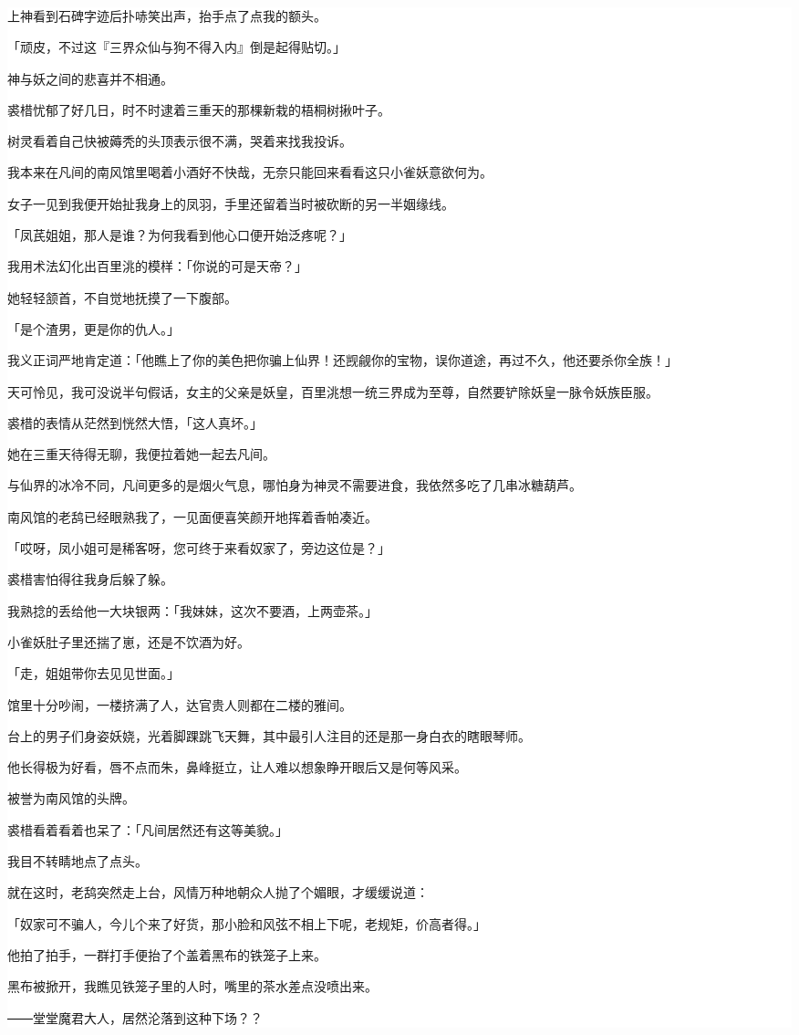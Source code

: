 上神看到石碑字迹后扑哧笑出声，抬手点了点我的额头。

「顽皮，不过这『三界众仙与狗不得入内』倒是起得贴切。」

神与妖之间的悲喜并不相通。

裘棤忧郁了好几日，时不时逮着三重天的那棵新栽的梧桐树揪叶子。

树灵看着自己快被薅秃的头顶表示很不满，哭着来找我投诉。

我本来在凡间的南风馆里喝着小酒好不快哉，无奈只能回来看看这只小雀妖意欲何为。

女子一见到我便开始扯我身上的凤羽，手里还留着当时被砍断的另一半姻缘线。

「凤芪姐姐，那人是谁？为何我看到他心口便开始泛疼呢？」

我用术法幻化出百里洮的模样：「你说的可是天帝？」

她轻轻颔首，不自觉地抚摸了一下腹部。

「是个渣男，更是你的仇人。」

我义正词严地肯定道：「他瞧上了你的美色把你骗上仙界！还觊觎你的宝物，误你道途，再过不久，他还要杀你全族！」

天可怜见，我可没说半句假话，女主的父亲是妖皇，百里洮想一统三界成为至尊，自然要铲除妖皇一脉令妖族臣服。

裘棤的表情从茫然到恍然大悟，「这人真坏。」

她在三重天待得无聊，我便拉着她一起去凡间。

与仙界的冰冷不同，凡间更多的是烟火气息，哪怕身为神灵不需要进食，我依然多吃了几串冰糖葫芦。

南风馆的老鸹已经眼熟我了，一见面便喜笑颜开地挥着香帕凑近。

「哎呀，凤小姐可是稀客呀，您可终于来看奴家了，旁边这位是？」

裘棤害怕得往我身后躲了躲。

我熟捻的丢给他一大块银两：「我妹妹，这次不要酒，上两壶茶。」

小雀妖肚子里还揣了崽，还是不饮酒为好。

「走，姐姐带你去见见世面。」

馆里十分吵闹，一楼挤满了人，达官贵人则都在二楼的雅间。

台上的男子们身姿妖娆，光着脚踝跳飞天舞，其中最引人注目的还是那一身白衣的瞎眼琴师。

他长得极为好看，唇不点而朱，鼻峰挺立，让人难以想象睁开眼后又是何等风采。

被誉为南风馆的头牌。

裘棤看着看着也呆了：「凡间居然还有这等美貌。」

我目不转睛地点了点头。

就在这时，老鸹突然走上台，风情万种地朝众人抛了个媚眼，才缓缓说道：

「奴家可不骗人，今儿个来了好货，那小脸和风弦不相上下呢，老规矩，价高者得。」

他拍了拍手，一群打手便抬了个盖着黑布的铁笼子上来。

黑布被掀开，我瞧见铁笼子里的人时，嘴里的茶水差点没喷出来。

——堂堂魔君大人，居然沦落到这种下场？？
